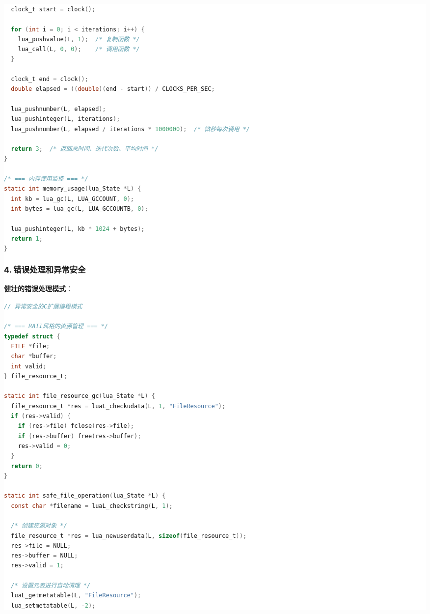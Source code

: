 ```c
  clock_t start = clock();

  for (int i = 0; i < iterations; i++) {
    lua_pushvalue(L, 1);  /* 复制函数 */
    lua_call(L, 0, 0);    /* 调用函数 */
  }

  clock_t end = clock();
  double elapsed = ((double)(end - start)) / CLOCKS_PER_SEC;

  lua_pushnumber(L, elapsed);
  lua_pushinteger(L, iterations);
  lua_pushnumber(L, elapsed / iterations * 1000000);  /* 微秒每次调用 */

  return 3;  /* 返回总时间、迭代次数、平均时间 */
}

/* === 内存使用监控 === */
static int memory_usage(lua_State *L) {
  int kb = lua_gc(L, LUA_GCCOUNT, 0);
  int bytes = lua_gc(L, LUA_GCCOUNTB, 0);

  lua_pushinteger(L, kb * 1024 + bytes);
  return 1;
}
```

### 4. 错误处理和异常安全

**健壮的错误处理模式**：
```c
// 异常安全的C扩展编程模式

/* === RAII风格的资源管理 === */
typedef struct {
  FILE *file;
  char *buffer;
  int valid;
} file_resource_t;

static int file_resource_gc(lua_State *L) {
  file_resource_t *res = luaL_checkudata(L, 1, "FileResource");
  if (res->valid) {
    if (res->file) fclose(res->file);
    if (res->buffer) free(res->buffer);
    res->valid = 0;
  }
  return 0;
}

static int safe_file_operation(lua_State *L) {
  const char *filename = luaL_checkstring(L, 1);

  /* 创建资源对象 */
  file_resource_t *res = lua_newuserdata(L, sizeof(file_resource_t));
  res->file = NULL;
  res->buffer = NULL;
  res->valid = 1;

  /* 设置元表进行自动清理 */
  luaL_getmetatable(L, "FileResource");
  lua_setmetatable(L, -2);

```